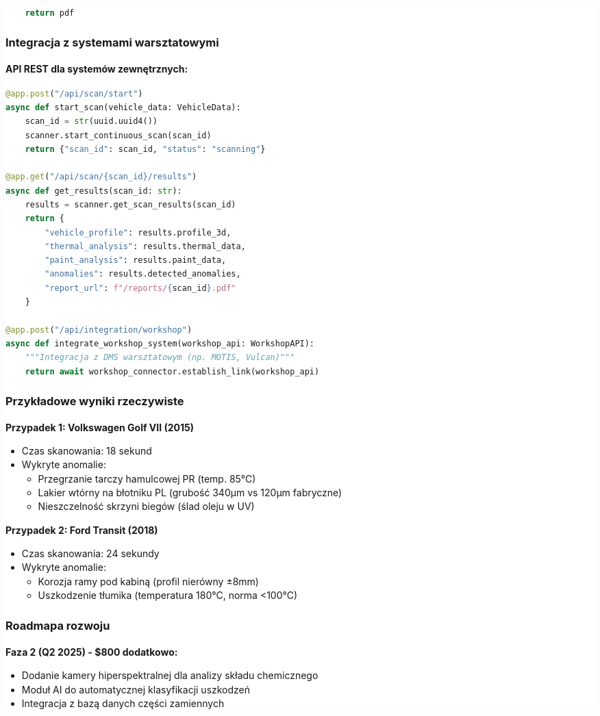 ```python
    return pdf
```

### Integracja z systemami warsztatowymi

**API REST dla systemów zewnętrznych:**

```python
@app.post("/api/scan/start")
async def start_scan(vehicle_data: VehicleData):
    scan_id = str(uuid.uuid4())
    scanner.start_continuous_scan(scan_id)
    return {"scan_id": scan_id, "status": "scanning"}

@app.get("/api/scan/{scan_id}/results")
async def get_results(scan_id: str):
    results = scanner.get_scan_results(scan_id)
    return {
        "vehicle_profile": results.profile_3d,
        "thermal_analysis": results.thermal_data,
        "paint_analysis": results.paint_data,
        "anomalies": results.detected_anomalies,
        "report_url": f"/reports/{scan_id}.pdf"
    }

@app.post("/api/integration/workshop")
async def integrate_workshop_system(workshop_api: WorkshopAPI):
    """Integracja z DMS warsztatowym (np. MOTIS, Vulcan)"""
    return await workshop_connector.establish_link(workshop_api)
```

### Przykładowe wyniki rzeczywiste

**Przypadek 1: Volkswagen Golf VII (2015)**
- Czas skanowania: 18 sekund
- Wykryte anomalie:
  - Przegrzanie tarczy hamulcowej PR (temp. 85°C)
  - Lakier wtórny na błotniku PL (grubość 340μm vs 120μm fabryczne)
  - Nieszczelność skrzyni biegów (ślad oleju w UV)

**Przypadek 2: Ford Transit (2018)**
- Czas skanowania: 24 sekundy
- Wykryte anomalie:
  - Korozja ramy pod kabiną (profil nierówny ±8mm)
  - Uszkodzenie tłumika (temperatura 180°C, norma <100°C)

### Roadmapa rozwoju

**Faza 2 (Q2 2025) - $800 dodatkowo:**
- Dodanie kamery hiperspektralnej dla analizy składu chemicznego
- Moduł AI do automatycznej klasyfikacji uszkodzeń
- Integracja z bazą danych części zamiennych
